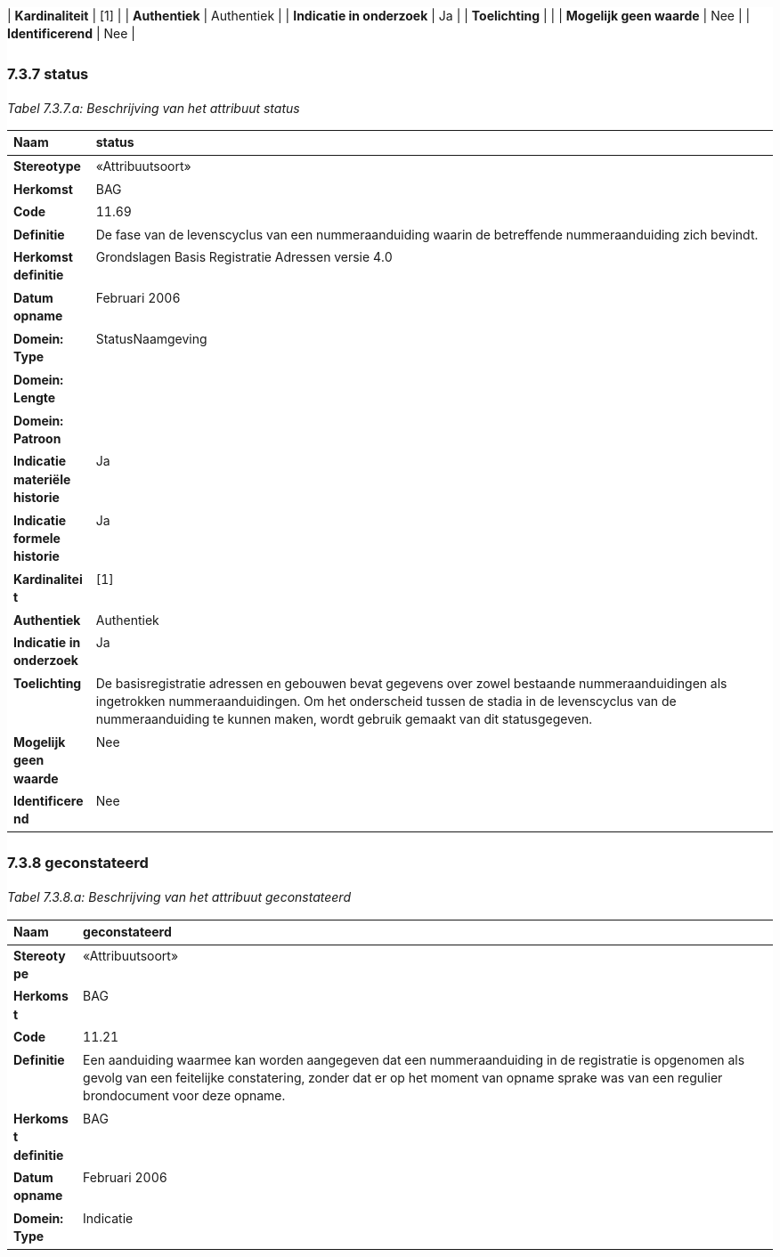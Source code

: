 | **Kardinaliteit** | \[1\] |
| **Authentiek** | Authentiek |
| **Indicatie in onderzoek** | Ja |
| **Toelichting** | |
| **Mogelijk geen waarde** | Nee |
| **Identificerend** | Nee |

### 7.3.7 status

_Tabel 7.3.7.a: Beschrijving van het attribuut status_

| Naam | status |
| :--- | :--- |
| **Stereotype** | «Attribuutsoort» |
| **Herkomst** | BAG |
| **Code** | 11.69 |
| **Definitie** | De fase van de levenscyclus van een nummeraanduiding waarin de betreffende nummeraanduiding zich bevindt. |
| **Herkomst definitie** | Grondslagen Basis Registratie Adressen versie 4.0 |
| **Datum opname** | Februari 2006 |
| **Domein: Type** | StatusNaamgeving |
| **Domein: Lengte** | |
| **Domein: Patroon** | |
| **Indicatie materiële historie** | Ja |
| **Indicatie formele historie** | Ja |
| **Kardinaliteit** | \[1\] |
| **Authentiek** | Authentiek |
| **Indicatie in onderzoek** | Ja |
| **Toelichting** | De basisregistratie adressen en gebouwen bevat gegevens over zowel bestaande nummeraanduidingen als ingetrokken nummeraanduidingen. Om het onderscheid tussen de stadia in de levenscyclus van de nummeraanduiding te kunnen maken, wordt gebruik gemaakt van dit statusgegeven. |
| **Mogelijk geen waarde** | Nee |
| **Identificerend** | Nee |

### 7.3.8 geconstateerd

_Tabel 7.3.8.a: Beschrijving van het attribuut geconstateerd_

| Naam | geconstateerd |
| :--- | :--- |
| **Stereotype** | «Attribuutsoort» |
| **Herkomst** | BAG |
| **Code** | 11.21 |
| **Definitie** | Een aanduiding waarmee kan worden aangegeven dat een nummeraanduiding in de registratie is opgenomen als gevolg van een feitelijke constatering, zonder dat er op het moment van opname sprake was van een regulier brondocument voor deze opname. |
| **Herkomst definitie** | BAG |
| **Datum opname** | Februari 2006 |
| **Domein: Type** | Indicatie |

[^7-10-1-i]: ISO/IEC (2010) _International Standard ISO/IEC 10646_, Final Committee Draft, Second edition, p. 2076. [http://unicode.org/L2/L2010/10038-fcd10646-main.pdf](http://unicode.org/L2/L2010/10038-fcd10646-main.pdf)